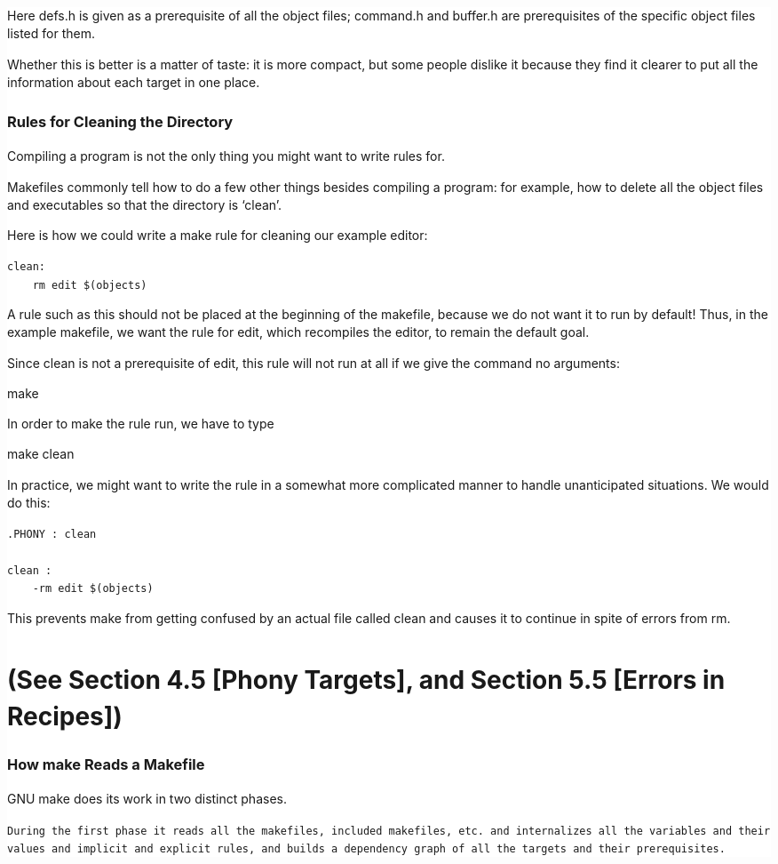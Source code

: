 Here defs.h is given as a prerequisite of all the object files; command.h and buffer.h are prerequisites of the specific object files listed for them.

Whether this is better is a matter of taste: it is more compact, but some people dislike it because they find it clearer to put all the information about each target in one place.



### Rules for Cleaning the Directory

Compiling a program is not the only thing you might want to write rules for.

Makefiles commonly tell how to do a few other things besides compiling a program: for example, how to delete all the object files and executables so that the directory is ‘clean’.

Here is how we could write a make rule for cleaning our example editor:

```make
clean:
	rm edit $(objects)
```

A rule such as this should not be placed at the beginning of the makefile, because we do not want it to run by default! Thus, in the example makefile, we want the rule for edit, which recompiles the editor, to remain the default goal.

Since clean is not a prerequisite of edit, this rule will not run at all if we give the command no arguments:

make

In order to make the rule run, we have to type

make clean


In practice, we might want to write the rule in a somewhat more complicated manner to handle unanticipated situations. We would do this:

```make
.PHONY : clean

clean :
	-rm edit $(objects)
```

This prevents make from getting confused by an actual file called clean and causes it to continue in spite of errors from rm.

# (See Section 4.5 [Phony Targets], and Section 5.5 [Errors in Recipes])



### How make Reads a Makefile

GNU make does its work in two distinct phases.

	During the first phase it reads all the makefiles, included makefiles, etc. and internalizes all the variables and their values and implicit and explicit rules, and builds a dependency graph of all the targets and their prerequisites.
